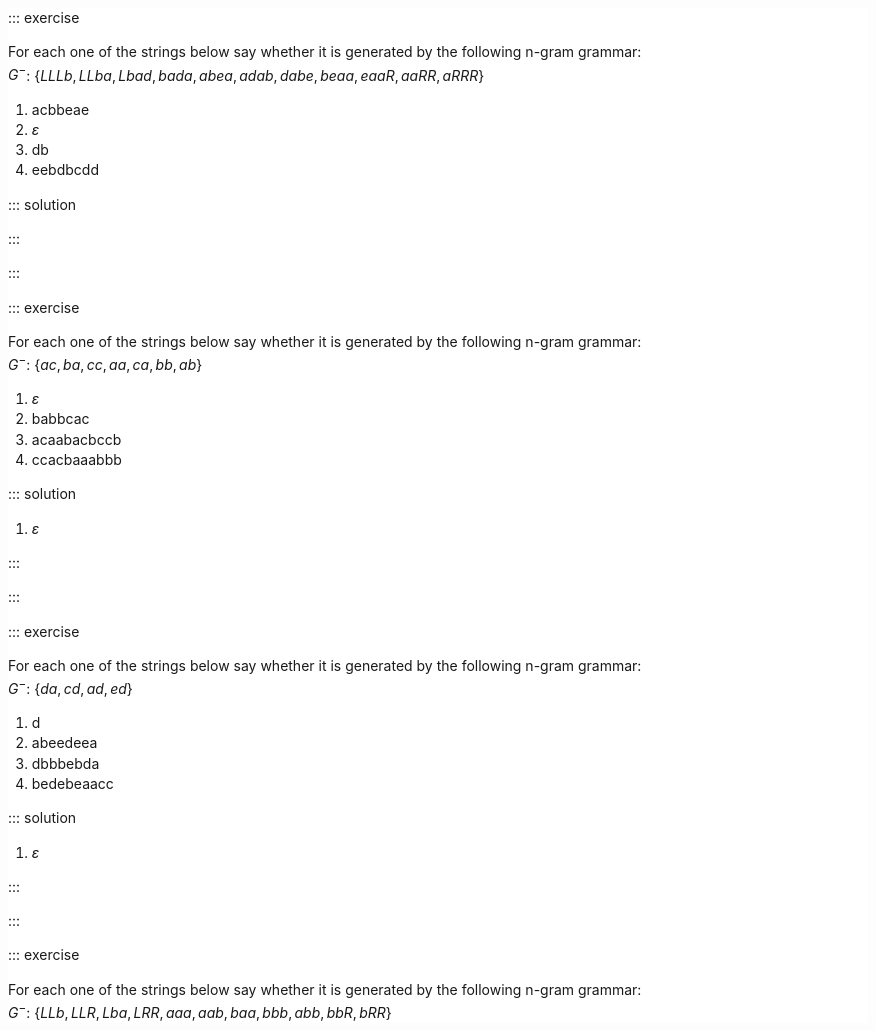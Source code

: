 ::: exercise

For each one of the strings below say whether it is generated by the following n-gram grammar:  
 $G^-$: $\{{{{L}}}{{{L}}}{{{L}}}b,{{{L}}}{{{L}}}ba,{{{L}}}bad,bada,abea,adab,dabe,beaa,eaa{{{R}}},aa{{{R}}}{{{R}}},a{{{R}}}{{{R}}}{{{R}}}\}$

1. acbbeae
1. $\varepsilon$
1. db
1. eebdbcdd


::: solution


:::

:::

::: exercise

For each one of the strings below say whether it is generated by the following n-gram grammar:  
 $G^-$: $\{ac, ba, cc, aa, ca, bb, ab\}$

1. $\varepsilon$
1. babbcac
1. acaabacbccb
1. ccacbaaabbb


::: solution

1. $\varepsilon$

:::

:::

::: exercise

For each one of the strings below say whether it is generated by the following n-gram grammar:  
 $G^-$: $\{da, cd, ad, ed\}$

1. d
1. abeedeea
1. dbbbebda
1. bedebeaacc


::: solution

1. $\varepsilon$

:::

:::

::: exercise

For each one of the strings below say whether it is generated by the following n-gram grammar:  
 $G^-$: $\{{{{L}}}{{{L}}}b,{{{L}}}{{{L}}}{{{R}}},{{{L}}}ba,{{{L}}}{{{R}}}{{{R}}},aaa,aab,baa,bbb,abb,bb{{{R}}},b{{{R}}}{{{R}}}\}$
